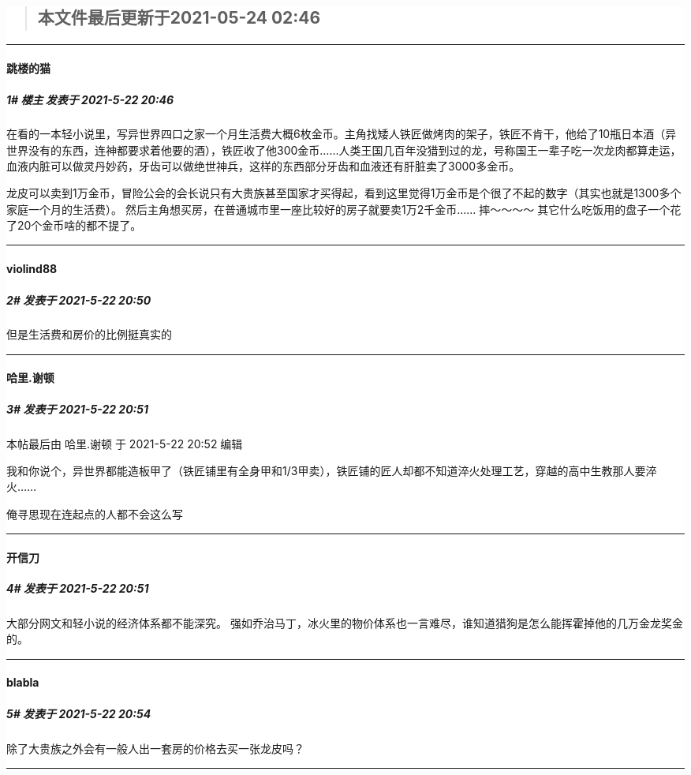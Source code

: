 > ## **本文件最后更新于2021-05-24 02:46** 



*****

####  跳楼的猫  
##### 1#       楼主       发表于 2021-5-22 20:46


在看的一本轻小说里，写异世界四口之家一个月生活费大概6枚金币。主角找矮人铁匠做烤肉的架子，铁匠不肯干，他给了10瓶日本酒（异世界没有的东西，连神都要求着他要的酒），铁匠收了他300金币……人类王国几百年没猎到过的龙，号称国王一辈子吃一次龙肉都算走运，血液内脏可以做灵丹妙药，牙齿可以做绝世神兵，这样的东西部分牙齿和血液还有肝脏卖了3000多金币。

龙皮可以卖到1万金币，冒险公会的会长说只有大贵族甚至国家才买得起，看到这里觉得1万金币是个很了不起的数字（其实也就是1300多个家庭一个月的生活费）。
然后主角想买房，在普通城市里一座比较好的房子就要卖1万2千金币……
摔～～～～
其它什么吃饭用的盘子一个花了20个金币啥的都不提了。


*****

####  violind88  
##### 2#       发表于 2021-5-22 20:50


但是生活费和房价的比例挺真实的


*****

####  哈里.谢顿  
##### 3#       发表于 2021-5-22 20:51


 本帖最后由 哈里.谢顿 于 2021-5-22 20:52 编辑 

我和你说个，异世界都能造板甲了（铁匠铺里有全身甲和1/3甲卖），铁匠铺的匠人却都不知道淬火处理工艺，穿越的高中生教那人要淬火……

俺寻思现在连起点的人都不会这么写


*****

####  开信刀  
##### 4#       发表于 2021-5-22 20:51


大部分网文和轻小说的经济体系都不能深究。
强如乔治马丁，冰火里的物价体系也一言难尽，谁知道猎狗是怎么能挥霍掉他的几万金龙奖金的。


*****

####  blabla  
##### 5#       发表于 2021-5-22 20:54


除了大贵族之外会有一般人出一套房的价格去买一张龙皮吗？


*****
